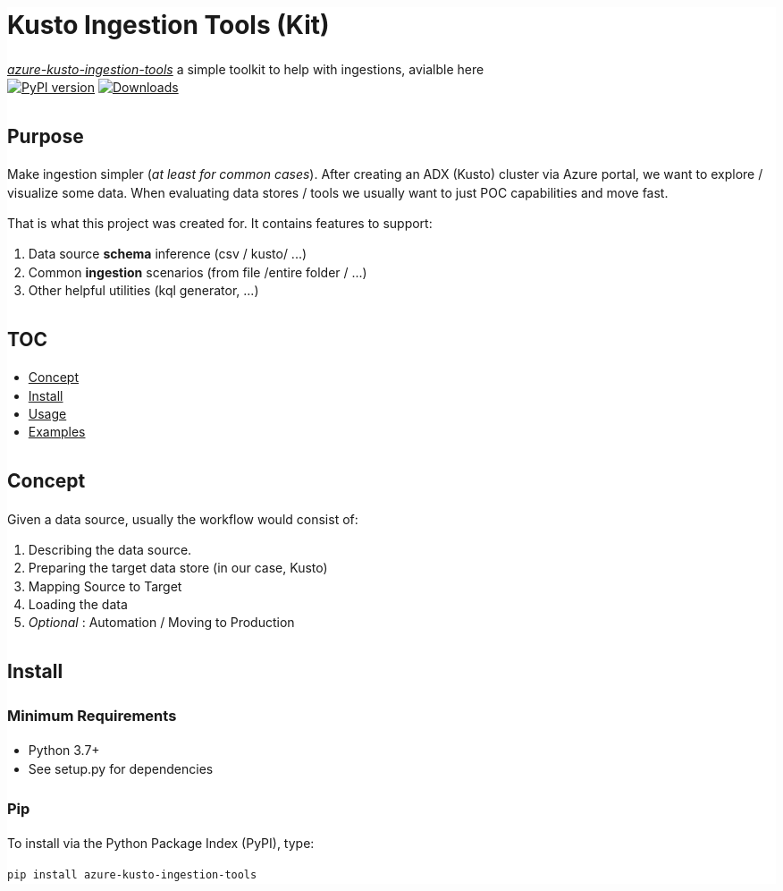 
# Kusto Ingestion Tools (Kit)  


[*azure-kusto-ingestion-tools*]("https://github.com/Azure/azure-kusto-ingestion-tools/tree/master/kit")  a simple toolkit to help with ingestions, avialble here
<br>
[![PyPI version](https://badge.fury.io/py/azure-kusto-ingestion-tools.svg)](https://badge.fury.io/py/azure-kusto-ingestion-tools)
[![Downloads](https://pepy.tech/badge/azure-kusto-ingestion-tools)](https://pepy.tech/project/azure-kusto-ingestion-tools)<br>

## Purpose  
Make ingestion simpler (*at least for common cases*).
After creating an ADX (Kusto) cluster via Azure portal, we want to explore / visualize some data. 
When evaluating data stores / tools we usually want to  just POC capabilities and move fast.  

That is what this project was created for. 
It contains features to support:

1. Data source **schema** inference (csv / kusto/ ...)
2. Common **ingestion** scenarios (from file /entire folder / ...)
3. Other helpful utilities (kql generator, ...)

## TOC
* [Concept](#concept)  
* [Install](#install)
* [Usage](#usage)
* [Examples](#examples)

## Concept
Given a data source, usually the workflow would consist of:  
  
1. Describing the data source.  
2. Preparing the target data store (in our case, Kusto)  
3. Mapping Source to Target  
4. Loading the data  
5. *Optional* : Automation / Moving to Production  
  
## Install

### Minimum Requirements
* Python 3.7+
* See setup.py for dependencies

### Pip

To install via the Python Package Index (PyPI), type:

`pip install azure-kusto-ingestion-tools`
